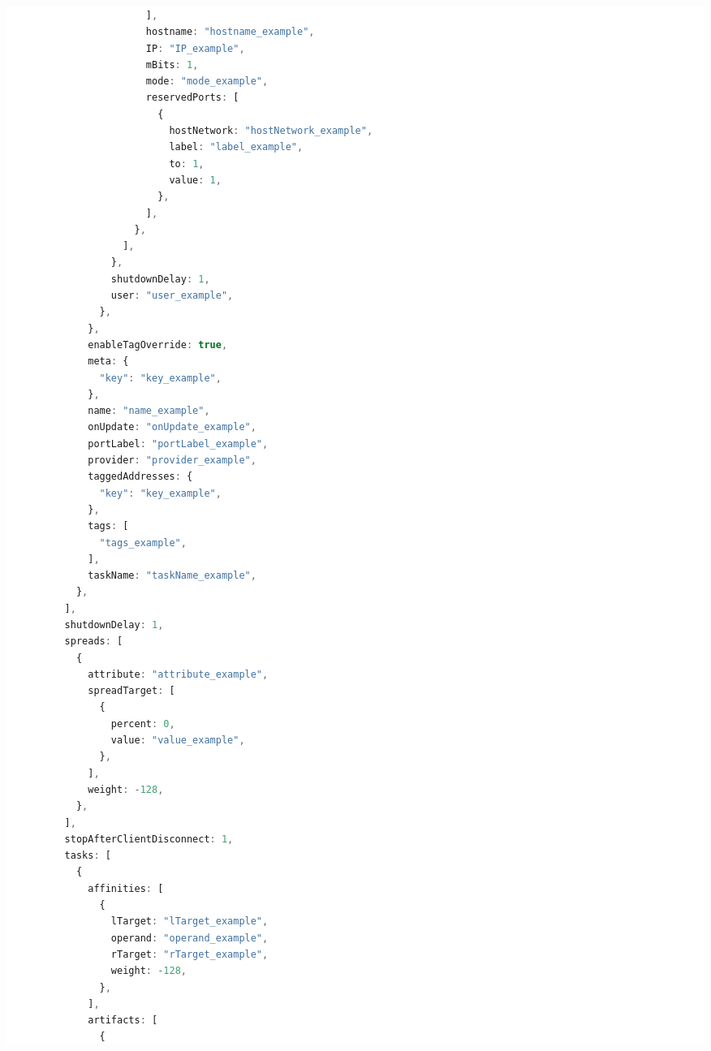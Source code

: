 ```typescript
                        ],
                        hostname: "hostname_example",
                        IP: "IP_example",
                        mBits: 1,
                        mode: "mode_example",
                        reservedPorts: [
                          {
                            hostNetwork: "hostNetwork_example",
                            label: "label_example",
                            to: 1,
                            value: 1,
                          },
                        ],
                      },
                    ],
                  },
                  shutdownDelay: 1,
                  user: "user_example",
                },
              },
              enableTagOverride: true,
              meta: {
                "key": "key_example",
              },
              name: "name_example",
              onUpdate: "onUpdate_example",
              portLabel: "portLabel_example",
              provider: "provider_example",
              taggedAddresses: {
                "key": "key_example",
              },
              tags: [
                "tags_example",
              ],
              taskName: "taskName_example",
            },
          ],
          shutdownDelay: 1,
          spreads: [
            {
              attribute: "attribute_example",
              spreadTarget: [
                {
                  percent: 0,
                  value: "value_example",
                },
              ],
              weight: -128,
            },
          ],
          stopAfterClientDisconnect: 1,
          tasks: [
            {
              affinities: [
                {
                  lTarget: "lTarget_example",
                  operand: "operand_example",
                  rTarget: "rTarget_example",
                  weight: -128,
                },
              ],
              artifacts: [
                {
```